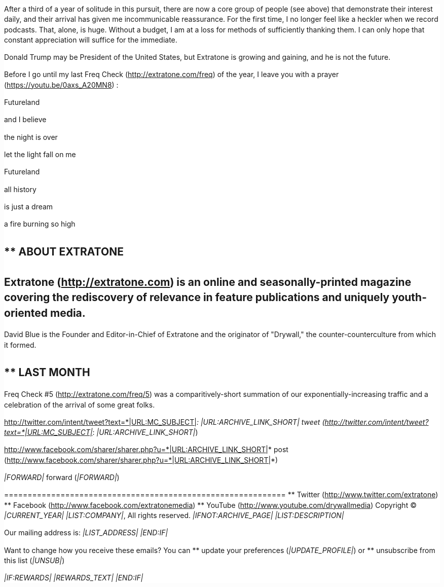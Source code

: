 After a third of a year of solitude in this pursuit, there are now a core group of people (see above) that demonstrate their interest daily, and their arrival has given me incommunicable reassurance. For the first time, I no longer feel like a heckler when we record podcasts. That, alone, is huge. Without a budget, I am at a loss for methods of sufficiently thanking them. I can only hope that constant appreciation will suffice for the immediate.

Donald Trump may be President of the United States, but Extratone is growing and gaining, and he is not the future.

Before I go until my last Freq Check (http://extratone.com/freq) of the year, I leave you with a prayer (https://youtu.be/0axs_A20MN8) :

Futureland

and I believe

the night is over

let the light fall on me

Futureland

all history

is just a dream

a fire burning so high


** ABOUT EXTRATONE
------------------------------------------------------------

Extratone (http://extratone.com) is an online and seasonally-printed magazine covering the rediscovery of relevance in feature publications and uniquely youth-oriented media.
------------------------------------------------------------

David Blue is the Founder and Editor-in-Chief of Extratone and the originator of "Drywall," the counter-counterculture from which it formed.



** LAST MONTH
------------------------------------------------------------

Freq Check #5 (http://extratone.com/freq/5) was a comparitively-short summation of our exponentially-increasing traffic and a celebration of the arrival of some great folks.

http://twitter.com/intent/tweet?text=*|URL:MC_SUBJECT|*: *|URL:ARCHIVE_LINK_SHORT|* tweet (http://twitter.com/intent/tweet?text=*|URL:MC_SUBJECT|*: *|URL:ARCHIVE_LINK_SHORT|*)

http://www.facebook.com/sharer/sharer.php?u=*|URL:ARCHIVE_LINK_SHORT|* post (http://www.facebook.com/sharer/sharer.php?u=*|URL:ARCHIVE_LINK_SHORT|*)

*|FORWARD|* forward (*|FORWARD|*)

============================================================
** Twitter (http://www.twitter.com/extratone)
** Facebook (http://www.facebook.com/extratonemedia)
** YouTube (http://www.youtube.com/drywallmedia)
Copyright © *|CURRENT_YEAR|* *|LIST:COMPANY|*, All rights reserved.
*|IFNOT:ARCHIVE_PAGE|* *|LIST:DESCRIPTION|*

Our mailing address is:
*|LIST_ADDRESS|* *|END:IF|*

Want to change how you receive these emails?
You can ** update your preferences (*|UPDATE_PROFILE|*)
or ** unsubscribe from this list (*|UNSUB|*)

*|IF:REWARDS|* *|REWARDS_TEXT|* *|END:IF|*